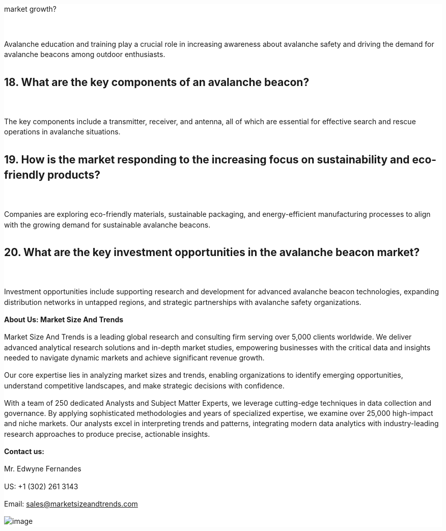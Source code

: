 market growth?</h2><p>&nbsp;</p><p>Avalanche education and training play a crucial role in increasing awareness about avalanche safety and driving the demand for avalanche beacons among outdoor enthusiasts.</p><h2>18. What are the key components of an avalanche beacon?</h2><p>&nbsp;</p><p>The key components include a transmitter, receiver, and antenna, all of which are essential for effective search and rescue operations in avalanche situations.</p><h2>19. How is the market responding to the increasing focus on sustainability and eco-friendly products?</h2><p>&nbsp;</p><p>Companies are exploring eco-friendly materials, sustainable packaging, and energy-efficient manufacturing processes to align with the growing demand for sustainable avalanche beacons.</p><h2>20. What are the key investment opportunities in the avalanche beacon market?</h2><p>&nbsp;</p><p>Investment opportunities include supporting research and development for advanced avalanche beacon technologies, expanding distribution networks in untapped regions, and strategic partnerships with avalanche safety organizations.</p></body></html></p><p><strong>About Us:&nbsp;Market Size And Trends</strong></p><p>Market Size And Trends&nbsp;is a leading global research and consulting firm serving over 5,000 clients worldwide. We deliver advanced analytical research solutions and in-depth market studies, empowering businesses with the critical data and insights needed to navigate dynamic markets and achieve significant revenue growth.</p><p>Our core expertise lies in analyzing market sizes and trends, enabling organizations to identify emerging opportunities, understand competitive landscapes, and make strategic decisions with confidence.</p><p>With a team of 250 dedicated Analysts and Subject Matter Experts, we leverage cutting-edge techniques in data collection and governance. By applying sophisticated methodologies and years of specialized expertise, we examine over 25,000 high-impact and niche markets. Our analysts excel in interpreting trends and patterns, integrating modern data analytics with industry-leading research approaches to produce precise, actionable insights.</p><p><strong>Contact us:</strong></p><p>Mr. Edwyne Fernandes</p><p>US: +1 (302) 261 3143</p><p>Email: <a href="mailto:sales@marketsizeandtrends.com">sales@marketsizeandtrends.com</a>&nbsp;</p>
![image](https://github.com/user-attachments/assets/ab7c5914-8e4f-44e0-84ab-6f0153af1cac)
